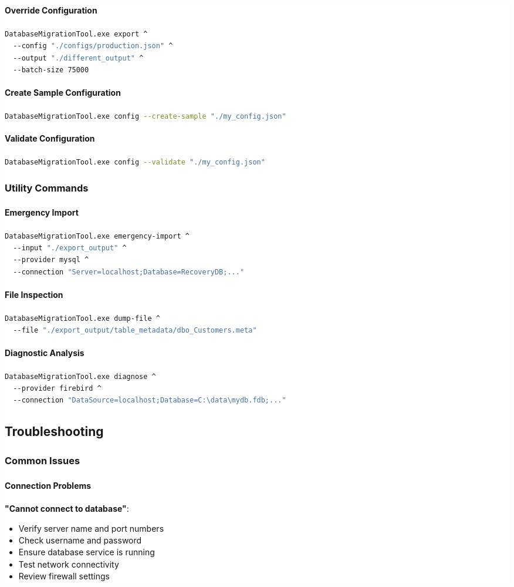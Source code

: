 #### Override Configuration
```bash
DatabaseMigrationTool.exe export ^
  --config "./configs/production.json" ^
  --output "./different_output" ^
  --batch-size 75000
```

#### Create Sample Configuration
```bash
DatabaseMigrationTool.exe config --create-sample "./my_config.json"
```

#### Validate Configuration
```bash
DatabaseMigrationTool.exe config --validate "./my_config.json"
```

### Utility Commands

#### Emergency Import
```bash
DatabaseMigrationTool.exe emergency-import ^
  --input "./export_output" ^
  --provider mysql ^
  --connection "Server=localhost;Database=RecoveryDB;..."
```

#### File Inspection
```bash
DatabaseMigrationTool.exe dump-file ^
  --file "./export_output/table_metadata/dbo_Customers.meta"
```

#### Diagnostic Analysis
```bash
DatabaseMigrationTool.exe diagnose ^
  --provider firebird ^
  --connection "DataSource=localhost;Database=C:\data\mydb.fdb;..."
```

## Troubleshooting

### Common Issues

#### Connection Problems

**"Cannot connect to database"**:
- Verify server name and port numbers
- Check username and password
- Ensure database service is running
- Test network connectivity
- Review firewall settings
